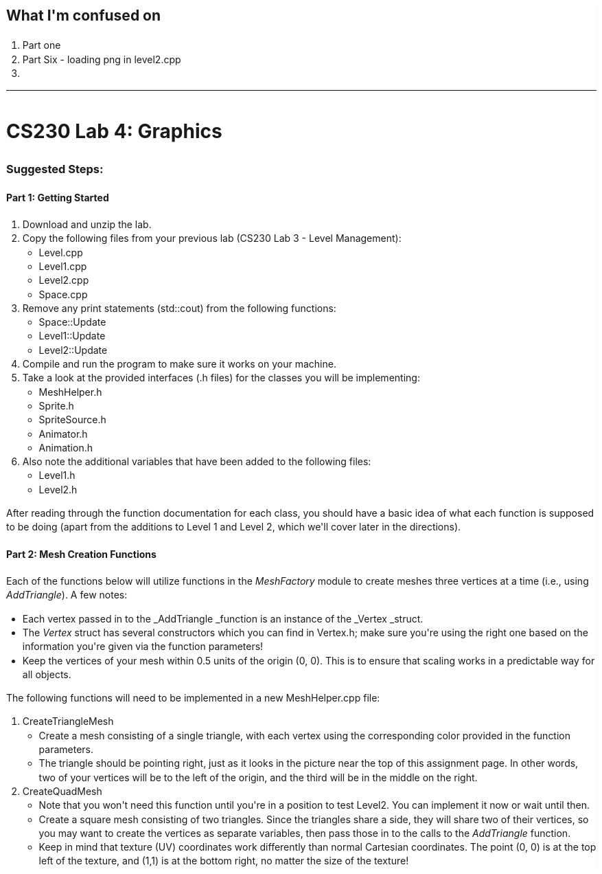 ## What I'm confused on
1.  Part one
2.  Part Six - loading png in level2.cpp
3.  
----------------------
CS230 Lab 4: Graphics
=====================

### Suggested Steps:

#### Part 1: Getting Started

1.  Download and unzip the lab. 
2.  Copy the following files from your previous lab (CS230 Lab 3 - Level Management):
    *   Level.cpp
    *   Level1.cpp
    *   Level2.cpp
    *   Space.cpp
3.  Remove any print statements (std::cout) from the following functions:
    *   Space::Update
    *   Level1::Update
    *   Level2::Update
4.  Compile and run the program to make sure it works on your machine.
5.  Take a look at the provided interfaces (.h files) for the classes you will be implementing:
    *   MeshHelper.h
    *   Sprite.h
    *   SpriteSource.h
    *   Animator.h
    *   Animation.h
6.  Also note the additional variables that have been added to the following files:
    *   Level1.h
    *   Level2.h

After reading through the function documentation for each class, you should have a basic idea of what each function is supposed to be doing (apart from the additions to Level 1 and Level 2, which we'll cover later in the directions).

#### Part 2: Mesh Creation Functions

Each of the functions below will utilize functions in the _MeshFactory_ module to create meshes three vertices at a time (i.e., using _AddTriangle_). A few notes:

*   Each vertex passed in to the _AddTriangle _function is an instance of the _Vertex _struct.
*   The _Vertex_ struct has several constructors which you can find in Vertex.h; make sure you're using the right one based on the information you're given via the function parameters!
*   Keep the vertices of your mesh within 0.5 units of the origin (0, 0). This is to ensure that scaling works in a predictable way for all objects.

The following functions will need to be implemented in a new MeshHelper.cpp file:

1.  CreateTriangleMesh
    *   Create a mesh consisting of a single triangle, with each vertex using the corresponding color provided in the function parameters.
    *   The triangle should be pointing right, just as it looks in the picture near the top of this assignment page. In other words, two of your vertices will be to the left of the origin, and the third will be in the middle on the right.
2.  CreateQuadMesh
    *   Note that you won't need this function until you're in a position to test Level2. You can implement it now or wait until then.
    *   Create a square mesh consisting of two triangles. Since the triangles share a side, they will share two of their vertices, so you may want to create the vertices as separate variables, then pass those in to the calls to the _AddTriangle_ function.
    *   Keep in mind that texture (UV) coordinates work differently than normal Cartesian coordinates. The point (0, 0) is at the top left of the texture, and (1,1) is at the bottom right, no matter the size of the texture!
